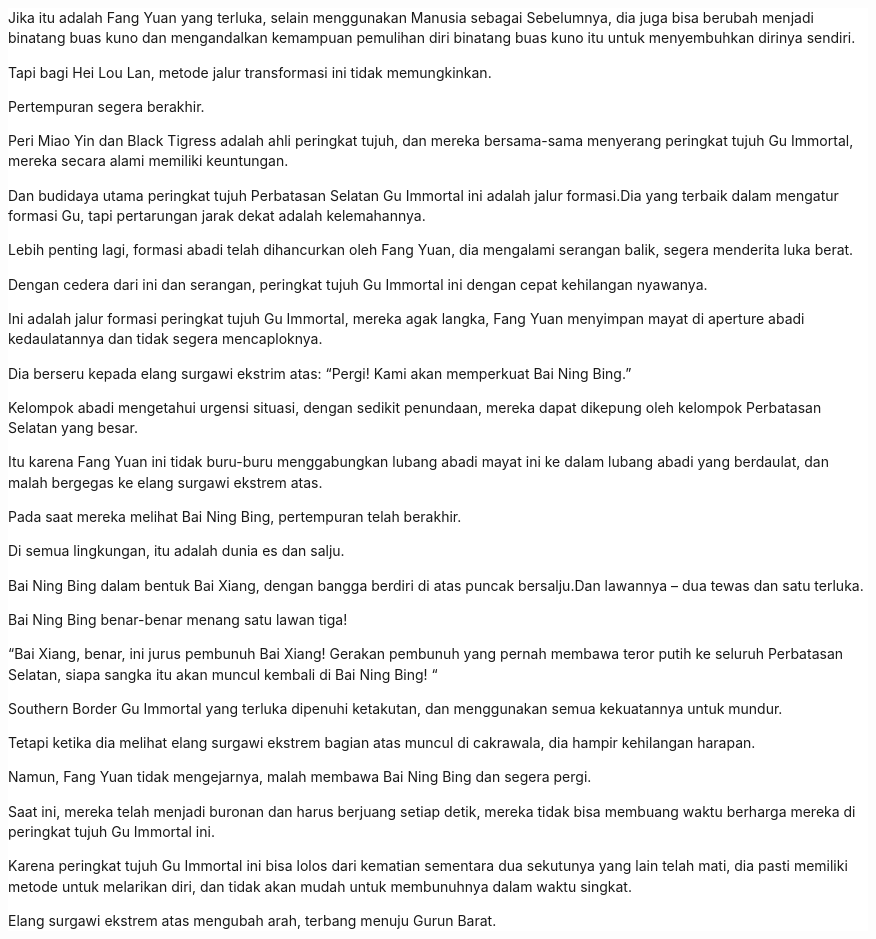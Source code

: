 Jika itu adalah Fang Yuan yang terluka, selain menggunakan Manusia sebagai Sebelumnya, dia juga bisa berubah menjadi binatang buas kuno dan mengandalkan kemampuan pemulihan diri binatang buas kuno itu untuk menyembuhkan dirinya sendiri.

Tapi bagi Hei Lou Lan, metode jalur transformasi ini tidak memungkinkan.

Pertempuran segera berakhir.

Peri Miao Yin dan Black Tigress adalah ahli peringkat tujuh, dan mereka bersama-sama menyerang peringkat tujuh Gu Immortal, mereka secara alami memiliki keuntungan.

Dan budidaya utama peringkat tujuh Perbatasan Selatan Gu Immortal ini adalah jalur formasi.Dia yang terbaik dalam mengatur formasi Gu, tapi pertarungan jarak dekat adalah kelemahannya.

Lebih penting lagi, formasi abadi telah dihancurkan oleh Fang Yuan, dia mengalami serangan balik, segera menderita luka berat.

Dengan cedera dari ini dan serangan, peringkat tujuh Gu Immortal ini dengan cepat kehilangan nyawanya.

Ini adalah jalur formasi peringkat tujuh Gu Immortal, mereka agak langka, Fang Yuan menyimpan mayat di aperture abadi kedaulatannya dan tidak segera mencaploknya.

Dia berseru kepada elang surgawi ekstrim atas: “Pergi! Kami akan memperkuat Bai Ning Bing.”

Kelompok abadi mengetahui urgensi situasi, dengan sedikit penundaan, mereka dapat dikepung oleh kelompok Perbatasan Selatan yang besar.

Itu karena Fang Yuan ini tidak buru-buru menggabungkan lubang abadi mayat ini ke dalam lubang abadi yang berdaulat, dan malah bergegas ke elang surgawi ekstrem atas.

Pada saat mereka melihat Bai Ning Bing, pertempuran telah berakhir.

Di semua lingkungan, itu adalah dunia es dan salju.

Bai Ning Bing dalam bentuk Bai Xiang, dengan bangga berdiri di atas puncak bersalju.Dan lawannya – dua tewas dan satu terluka.

Bai Ning Bing benar-benar menang satu lawan tiga!



“Bai Xiang, benar, ini jurus pembunuh Bai Xiang! Gerakan pembunuh yang pernah membawa teror putih ke seluruh Perbatasan Selatan, siapa sangka itu akan muncul kembali di Bai Ning Bing! “

Southern Border Gu Immortal yang terluka dipenuhi ketakutan, dan menggunakan semua kekuatannya untuk mundur.

Tetapi ketika dia melihat elang surgawi ekstrem bagian atas muncul di cakrawala, dia hampir kehilangan harapan.

Namun, Fang Yuan tidak mengejarnya, malah membawa Bai Ning Bing dan segera pergi.

Saat ini, mereka telah menjadi buronan dan harus berjuang setiap detik, mereka tidak bisa membuang waktu berharga mereka di peringkat tujuh Gu Immortal ini.

Karena peringkat tujuh Gu Immortal ini bisa lolos dari kematian sementara dua sekutunya yang lain telah mati, dia pasti memiliki metode untuk melarikan diri, dan tidak akan mudah untuk membunuhnya dalam waktu singkat.

Elang surgawi ekstrem atas mengubah arah, terbang menuju Gurun Barat.

